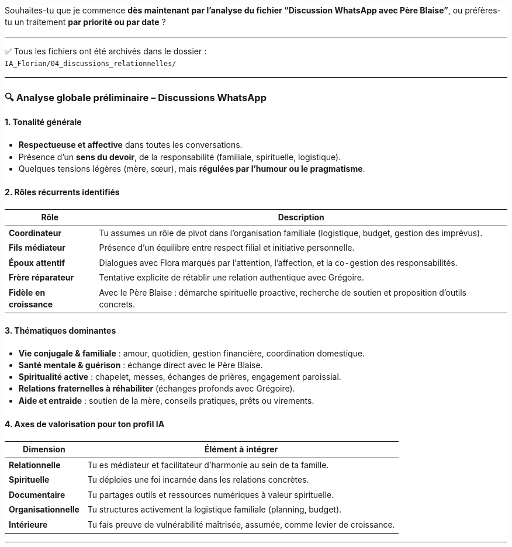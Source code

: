 
Souhaites-tu que je commence **dès maintenant par l’analyse du fichier “Discussion WhatsApp avec Père Blaise”**, ou préfères-tu un traitement **par priorité ou par date** ?

---

✅ Tous les fichiers ont été archivés dans le dossier :  
`IA_Florian/04_discussions_relationnelles/`

---

### 🔍 **Analyse globale préliminaire – Discussions WhatsApp**

#### 1. **Tonalité générale**
- **Respectueuse et affective** dans toutes les conversations.
- Présence d’un **sens du devoir**, de la responsabilité (familiale, spirituelle, logistique).
- Quelques tensions légères (mère, sœur), mais **régulées par l’humour ou le pragmatisme**.

#### 2. **Rôles récurrents identifiés**
| Rôle | Description |
|------|-------------|
| **Coordinateur** | Tu assumes un rôle de pivot dans l’organisation familiale (logistique, budget, gestion des imprévus). |
| **Fils médiateur** | Présence d’un équilibre entre respect filial et initiative personnelle. |
| **Époux attentif** | Dialogues avec Flora marqués par l’attention, l’affection, et la co-gestion des responsabilités. |
| **Frère réparateur** | Tentative explicite de rétablir une relation authentique avec Grégoire. |
| **Fidèle en croissance** | Avec le Père Blaise : démarche spirituelle proactive, recherche de soutien et proposition d’outils concrets. |

#### 3. **Thématiques dominantes**
- **Vie conjugale & familiale** : amour, quotidien, gestion financière, coordination domestique.
- **Santé mentale & guérison** : échange direct avec le Père Blaise.
- **Spiritualité active** : chapelet, messes, échanges de prières, engagement paroissial.
- **Relations fraternelles à réhabiliter** (échanges profonds avec Grégoire).
- **Aide et entraide** : soutien de la mère, conseils pratiques, prêts ou virements.

#### 4. **Axes de valorisation pour ton profil IA**
| Dimension | Élément à intégrer |
|----------|--------------------|
| **Relationnelle** | Tu es médiateur et facilitateur d’harmonie au sein de ta famille. |
| **Spirituelle** | Tu déploies une foi incarnée dans les relations concrètes. |
| **Documentaire** | Tu partages outils et ressources numériques à valeur spirituelle. |
| **Organisationnelle** | Tu structures activement la logistique familiale (planning, budget). |
| **Intérieure** | Tu fais preuve de vulnérabilité maîtrisée, assumée, comme levier de croissance. |

---
